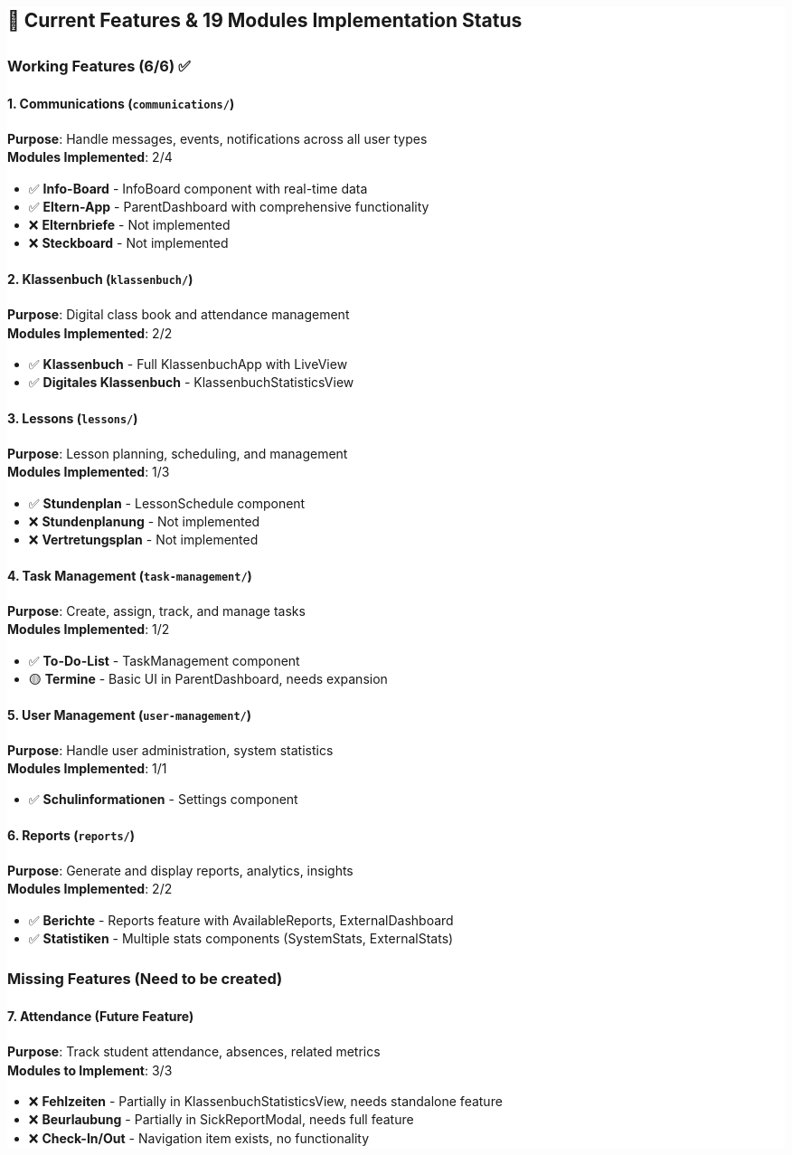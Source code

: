 
## 🧩 Current Features & 19 Modules Implementation Status

### Working Features (6/6) ✅

#### 1. **Communications** (`communications/`)
**Purpose**: Handle messages, events, notifications across all user types  
**Modules Implemented**: 2/4
- ✅ **Info-Board** - InfoBoard component with real-time data
- ✅ **Eltern-App** - ParentDashboard with comprehensive functionality
- ❌ **Elternbriefe** - Not implemented
- ❌ **Steckboard** - Not implemented

#### 2. **Klassenbuch** (`klassenbuch/`)
**Purpose**: Digital class book and attendance management  
**Modules Implemented**: 2/2
- ✅ **Klassenbuch** - Full KlassenbuchApp with LiveView
- ✅ **Digitales Klassenbuch** - KlassenbuchStatisticsView

#### 3. **Lessons** (`lessons/`)
**Purpose**: Lesson planning, scheduling, and management  
**Modules Implemented**: 1/3
- ✅ **Stundenplan** - LessonSchedule component
- ❌ **Stundenplanung** - Not implemented
- ❌ **Vertretungsplan** - Not implemented

#### 4. **Task Management** (`task-management/`)
**Purpose**: Create, assign, track, and manage tasks  
**Modules Implemented**: 1/2
- ✅ **To-Do-List** - TaskManagement component
- 🟡 **Termine** - Basic UI in ParentDashboard, needs expansion

#### 5. **User Management** (`user-management/`)
**Purpose**: Handle user administration, system statistics  
**Modules Implemented**: 1/1
- ✅ **Schulinformationen** - Settings component

#### 6. **Reports** (`reports/`)
**Purpose**: Generate and display reports, analytics, insights  
**Modules Implemented**: 2/2
- ✅ **Berichte** - Reports feature with AvailableReports, ExternalDashboard
- ✅ **Statistiken** - Multiple stats components (SystemStats, ExternalStats)

### Missing Features (Need to be created)

#### 7. **Attendance** (Future Feature)
**Purpose**: Track student attendance, absences, related metrics  
**Modules to Implement**: 3/3
- ❌ **Fehlzeiten** - Partially in KlassenbuchStatisticsView, needs standalone feature
- ❌ **Beurlaubung** - Partially in SickReportModal, needs full feature
- ❌ **Check-In/Out** - Navigation item exists, no functionality
